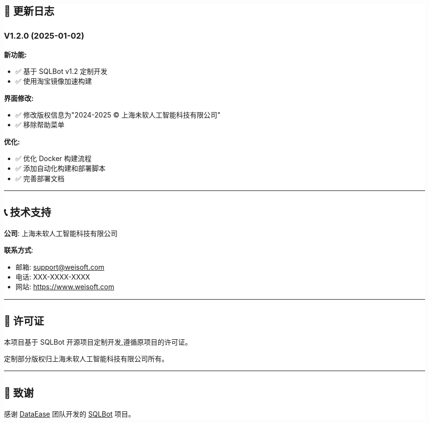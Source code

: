 
## 📝 更新日志

### V1.2.0 (2025-01-02)

**新功能:**
- ✅ 基于 SQLBot v1.2 定制开发
- ✅ 使用淘宝镜像加速构建

**界面修改:**
- ✅ 修改版权信息为"2024-2025 © 上海未软人工智能科技有限公司"
- ✅ 移除帮助菜单

**优化:**
- ✅ 优化 Docker 构建流程
- ✅ 添加自动化构建和部署脚本
- ✅ 完善部署文档

---

## 📞 技术支持

**公司**: 上海未软人工智能科技有限公司

**联系方式**:
- 邮箱: support@weisoft.com
- 电话: XXX-XXXX-XXXX
- 网站: https://www.weisoft.com

---

## 📄 许可证

本项目基于 SQLBot 开源项目定制开发,遵循原项目的许可证。

定制部分版权归上海未软人工智能科技有限公司所有。

---

## 🙏 致谢

感谢 [DataEase](https://github.com/dataease) 团队开发的 [SQLBot](https://github.com/dataease/SQLBot) 项目。


